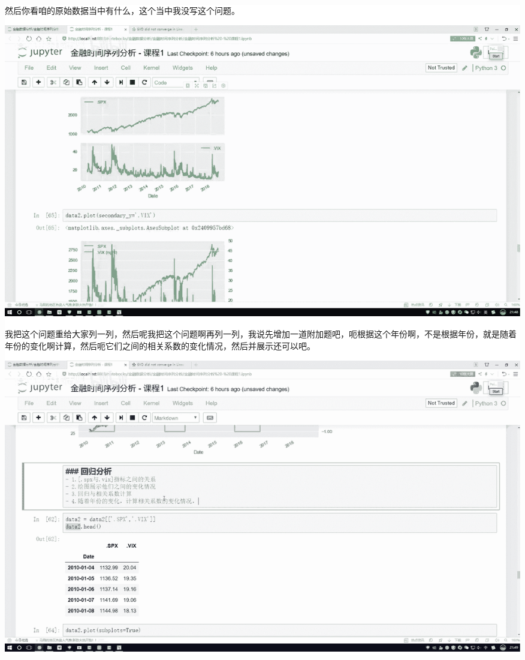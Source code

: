 然后你看咱的原始数据当中有什么，这个当中我没写这个问题。

![](img/814c096636b393a8c4476fa4f5dc82b9_67.png)

我把这个问题重给大家列一列，然后呢我把这个问题啊再列一列，我说先增加一道附加题吧，呃根据这个年份啊，不是根据年份，就是随着年份的变化啊计算，然后呃它们之间的相关系数的变化情况，然后并展示还可以吧。



![](img/814c096636b393a8c4476fa4f5dc82b9_69.png)
